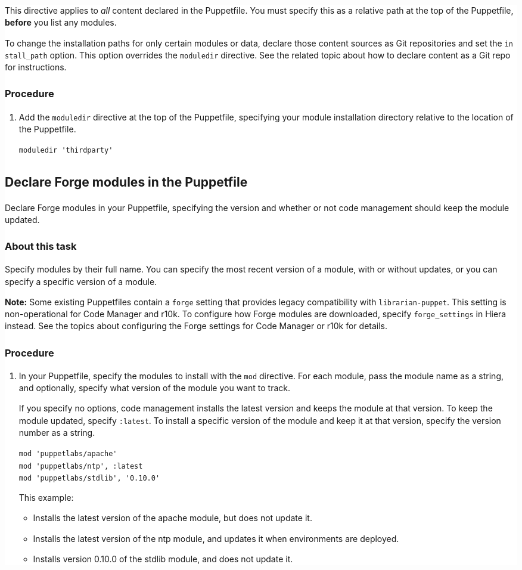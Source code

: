 This directive applies to *all* content declared in the Puppetfile. You must specify this as a relative path at the top of the Puppetfile, ****before**** you list any modules.

To change the installation paths for only certain modules or data, declare those content sources as Git repositories and set the `install_path` option. This option overrides the `moduledir` directive. See the related topic about how to declare content as a Git repo for instructions.

### Procedure

1.  Add the `moduledir` directive at the top of the Puppetfile, specifying your module installation directory relative to the location of the Puppetfile.

    ```
    moduledir 'thirdparty'
    ```


## Declare Forge modules in the Puppetfile

Declare Forge modules in your Puppetfile, specifying the version and whether or not code management should keep the module updated.

### About this task

Specify modules by their full name. You can specify the most recent version of a module, with or without updates, or you can specify a specific version of a module.

**Note:** Some existing Puppetfiles contain a `forge` setting that provides legacy compatibility with `librarian-puppet`. This setting is non-operational for Code Manager and r10k. To configure how Forge modules are downloaded, specify `forge_settings` in Hiera instead. See the topics about configuring the Forge settings for Code Manager or r10k for details. 

### Procedure

1.  In your Puppetfile, specify the modules to install with the `mod` directive. For each module, pass the module name as a string, and optionally, specify what version of the module you want to track.

    If you specify no options, code management installs the latest version and keeps the module at that version. To keep the module updated, specify `:latest`. To install a specific version of the module and keep it at that version, specify the version number as a string.

    ```
    mod 'puppetlabs/apache'
    mod 'puppetlabs/ntp', :latest
    mod 'puppetlabs/stdlib', '0.10.0'
    ```

    This example:

    -   Installs the latest version of the apache module, but does not update it.

    -   Installs the latest version of the ntp module, and updates it when environments are deployed.

    -   Installs version 0.10.0 of the stdlib module, and does not update it.
